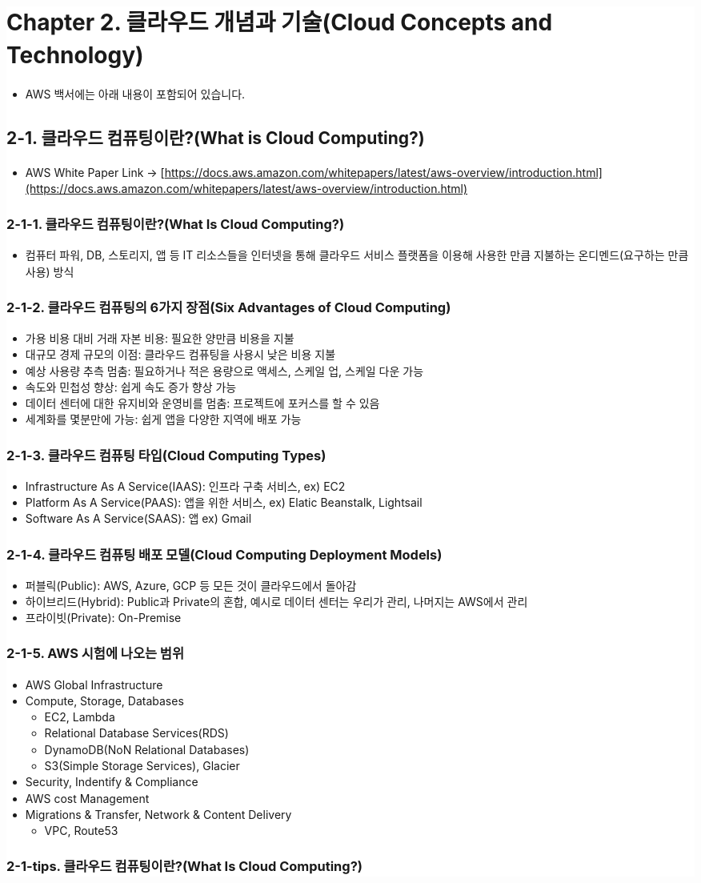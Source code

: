 # Chapter 2. 클라우드 개념과 기술(Cloud Concepts and Technology)

- AWS 백서에는 아래 내용이 포함되어 있습니다.

## 2-1. 클라우드 컴퓨팅이란?(What is Cloud Computing?)

- AWS White Paper Link -> [https://docs.aws.amazon.com/whitepapers/latest/aws-overview/introduction.html](https://docs.aws.amazon.com/whitepapers/latest/aws-overview/introduction.html)

### 2-1-1. 클라우드 컴퓨팅이란?(What Is Cloud Computing?)

- 컴퓨터 파워, DB, 스토리지, 앱 등 IT 리소스들을 인터넷을 통해 클라우드 서비스 플랫폼을 이용해 사용한 만큼 지불하는 온디멘드(요구하는 만큼 사용) 방식

### 2-1-2. 클라우드 컴퓨팅의 6가지 장점(Six Advantages of Cloud Computing)

- 가용 비용 대비 거래 자본 비용: 필요한 양만큼 비용을 지불
- 대규모 경제 규모의 이점: 클라우드 컴퓨팅을 사용시 낮은 비용 지불
- 예상 사용량 추측 멈춤: 필요하거나 적은 용량으로 액세스, 스케일 업, 스케일 다운 가능
- 속도와 민첩성 향상: 쉽게 속도 증가 향상 가능
- 데이터 센터에 대한 유지비와 운영비를 멈춤: 프로젝트에 포커스를 할 수 있음
- 세계화를 몇분만에 가능: 쉽게 앱을 다양한 지역에 배포 가능

### 2-1-3. 클라우드 컴퓨팅 타입(Cloud Computing Types)

- Infrastructure As A Service(IAAS): 인프라 구축 서비스, ex) EC2
- Platform As A Service(PAAS): 앱을 위한 서비스, ex) Elatic Beanstalk, Lightsail
- Software As A Service(SAAS): 앱 ex) Gmail

### 2-1-4. 클라우드 컴퓨팅 배포 모델(Cloud Computing Deployment Models)

- 퍼블릭(Public): AWS, Azure, GCP 등 모든 것이 클라우드에서 돌아감
- 하이브리드(Hybrid): Public과 Private의 혼합, 예시로 데이터 센터는 우리가 관리, 나머지는 AWS에서 관리
- 프라이빗(Private): On-Premise

### 2-1-5. AWS 시험에 나오는 범위

- AWS Global Infrastructure
- Compute, Storage, Databases
  - EC2, Lambda
  - Relational Database Services(RDS)
  - DynamoDB(NoN Relational Databases)
  - S3(Simple Storage Services), Glacier
- Security, Indentify & Compliance
- AWS cost Management
- Migrations & Transfer, Network & Content Delivery
  - VPC, Route53

### 2-1-tips. 클라우드 컴퓨팅이란?(What Is Cloud Computing?)
